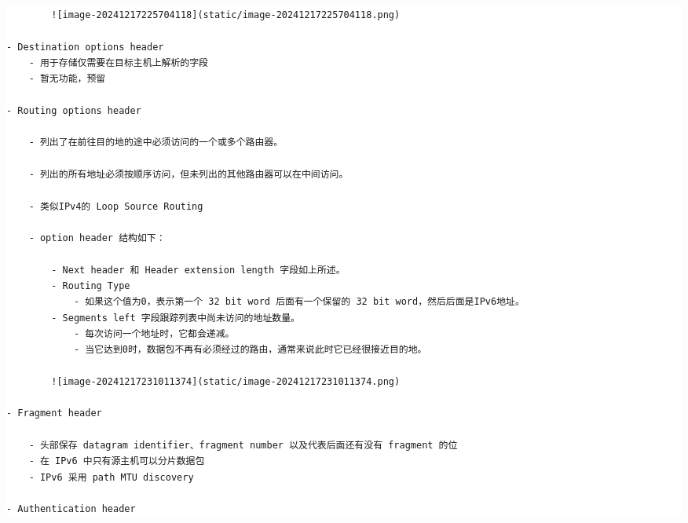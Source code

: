 	        ![image-20241217225704118](static/image-20241217225704118.png)
	    
	- Destination options header
	    - 用于存储仅需要在目标主机上解析的字段
	    - 暂无功能，预留
	    
	- Routing options header
	
	    - 列出了在前往目的地的途中必须访问的一个或多个路由器。
	
	    - 列出的所有地址必须按顺序访问，但未列出的其他路由器可以在中间访问。
	
	    - 类似IPv4的 Loop Source Routing
	
	    - option header 结构如下：
	
	        - Next header 和 Header extension length 字段如上所述。
	        - Routing Type 
	            - 如果这个值为0，表示第一个 32 bit word 后面有一个保留的 32 bit word，然后后面是IPv6地址。
	        - Segments left 字段跟踪列表中尚未访问的地址数量。
	            - 每次访问一个地址时，它都会递减。
	            - 当它达到0时，数据包不再有必须经过的路由，通常来说此时它已经很接近目的地。
	
	        ![image-20241217231011374](static/image-20241217231011374.png)
	
	- Fragment header
	
	    - 头部保存 datagram identifier、fragment number 以及代表后面还有没有 fragment 的位
	    - 在 IPv6 中只有源主机可以分片数据包
	    - IPv6 采用 path MTU discovery
	
	- Authentication header
	